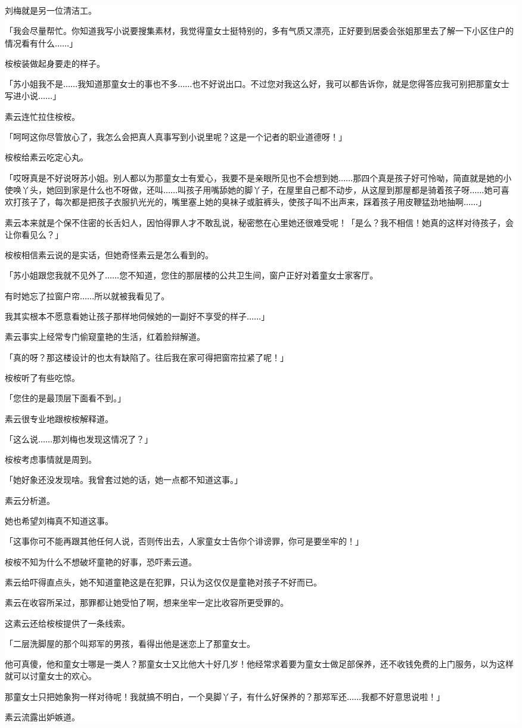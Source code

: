 刘梅就是另一位清洁工。

「我会尽量帮忙。你知道我写小说要搜集素材，我觉得童女士挺特别的，多有气质又漂亮，正好要到居委会张姐那里去了解一下小区住户的情况看有什么……」

桉桉装做起身要走的样子。

「苏小姐我不是……我知道那童女士的事也不多……也不好说出口。不过您对我这么好，我可以都告诉你，就是您得答应我可别把那童女士写进小说……」

素云连忙拉住桉桉。

「呵呵这你尽管放心了，我怎么会把真人真事写到小说里呢？这是一个记者的职业道德呀！」

桉桉给素云吃定心丸。

「哎呀真是不好说呀苏小姐。别人都以为那童女士有爱心，我要不是亲眼所见也不会想到她……那四个真是孩子好可怜呦，简直就是她的小使唤丫头，她回到家是什么也不呀做，还叫……叫孩子用嘴舔她的脚丫子，在屋里自己都不动步，从这屋到那屋都是骑着孩子呀……她可喜欢打孩子了，每次都是把孩子衣服扒光光的，嘴里塞上她的臭袜子或脏裤头，使孩子叫不出声来，踩着孩子用皮鞭猛劲地抽啊……」

素云本来就是个保不住密的长舌妇人，因怕得罪人才不敢乱说，秘密憋在心里她还很难受呢！「是么？我不相信！她真的这样对待孩子，会让你看见么？」

桉桉相信素云说的是实话，但她奇怪素云是怎么看到的。

「苏小姐跟您我就不见外了……您不知道，您住的那层楼的公共卫生间，窗户正好对着童女士家客厅。

有时她忘了拉窗户帘……所以就被我看见了。

我其实根本不愿意看她让孩子那样地伺候她的一副好不享受的样子……」

素云事实上经常专门偷窥童艳的生活，红着脸辩解道。

「真的呀？那这楼设计的也太有缺陷了。往后我在家可得把窗帘拉紧了呢！」

桉桉听了有些吃惊。

「您住的是最顶层下面看不到。」

素云很专业地跟桉桉解释道。

「这么说……那刘梅也发现这情况了？」

桉桉考虑事情就是周到。

「她好象还没发现啥。我曾套过她的话，她一点都不知道这事。」

素云分析道。

她也希望刘梅真不知道这事。

「这事你可不能再跟其他任何人说，否则传出去，人家童女士告你个诽谤罪，你可是要坐牢的！」

桉桉不知为什么不想破坏童艳的好事，恐吓素云道。

素云给吓得直点头，她不知道童艳这是在犯罪，只认为这仅仅是童艳对孩子不好而已。

素云在收容所呆过，那罪都让她受怕了啊，想来坐牢一定比收容所更受罪的。

这素云还给桉桉提供了一条线索。

「二层洗脚屋的那个叫郑军的男孩，看得出他是迷恋上了那童女士。

他可真傻，他和童女士哪是一类人？那童女士又比他大十好几岁！他经常求着要为童女士做足部保养，还不收钱免费的上门服务，以为这样就可以讨童女士的欢心。

那童女士只把她象狗一样对待呢！我就搞不明白，一个臭脚丫子，有什么好保养的？那郑军还……我都不好意思说啦！」

素云流露出妒嫉道。
